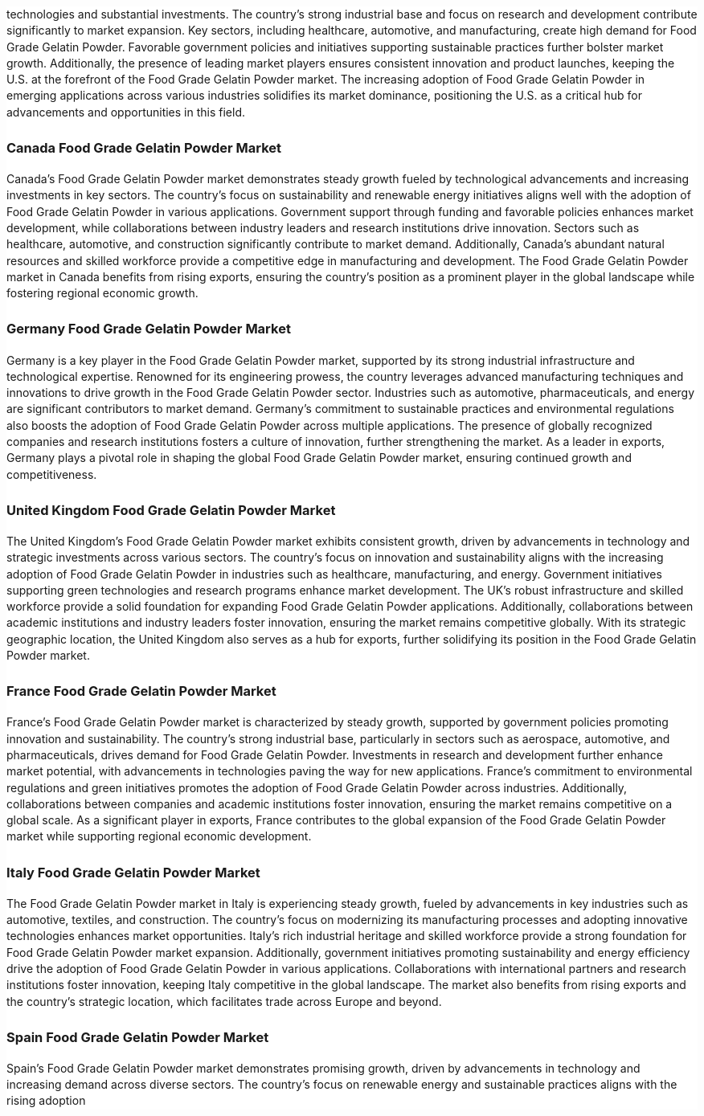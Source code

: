 technologies and substantial investments. The country&rsquo;s strong industrial base and focus on research and development contribute significantly to market expansion. Key sectors, including healthcare, automotive, and manufacturing, create high demand for Food Grade Gelatin Powder. Favorable government policies and initiatives supporting sustainable practices further bolster market growth. Additionally, the presence of leading market players ensures consistent innovation and product launches, keeping the U.S. at the forefront of the Food Grade Gelatin Powder market. The increasing adoption of Food Grade Gelatin Powder in emerging applications across various industries solidifies its market dominance, positioning the U.S. as a critical hub for advancements and opportunities in this field.</p><h3>Canada Food Grade Gelatin Powder Market</h3><p>Canada&rsquo;s Food Grade Gelatin Powder market demonstrates steady growth fueled by technological advancements and increasing investments in key sectors. The country&rsquo;s focus on sustainability and renewable energy initiatives aligns well with the adoption of Food Grade Gelatin Powder in various applications. Government support through funding and favorable policies enhances market development, while collaborations between industry leaders and research institutions drive innovation. Sectors such as healthcare, automotive, and construction significantly contribute to market demand. Additionally, Canada&rsquo;s abundant natural resources and skilled workforce provide a competitive edge in manufacturing and development. The Food Grade Gelatin Powder market in Canada benefits from rising exports, ensuring the country&rsquo;s position as a prominent player in the global landscape while fostering regional economic growth.</p><h3>Germany Food Grade Gelatin Powder Market</h3><p>Germany is a key player in the Food Grade Gelatin Powder market, supported by its strong industrial infrastructure and technological expertise. Renowned for its engineering prowess, the country leverages advanced manufacturing techniques and innovations to drive growth in the Food Grade Gelatin Powder sector. Industries such as automotive, pharmaceuticals, and energy are significant contributors to market demand. Germany&rsquo;s commitment to sustainable practices and environmental regulations also boosts the adoption of Food Grade Gelatin Powder across multiple applications. The presence of globally recognized companies and research institutions fosters a culture of innovation, further strengthening the market. As a leader in exports, Germany plays a pivotal role in shaping the global Food Grade Gelatin Powder market, ensuring continued growth and competitiveness.</p><h3>United Kingdom Food Grade Gelatin Powder Market</h3><p>The United Kingdom&rsquo;s Food Grade Gelatin Powder market exhibits consistent growth, driven by advancements in technology and strategic investments across various sectors. The country&rsquo;s focus on innovation and sustainability aligns with the increasing adoption of Food Grade Gelatin Powder in industries such as healthcare, manufacturing, and energy. Government initiatives supporting green technologies and research programs enhance market development. The UK&rsquo;s robust infrastructure and skilled workforce provide a solid foundation for expanding Food Grade Gelatin Powder applications. Additionally, collaborations between academic institutions and industry leaders foster innovation, ensuring the market remains competitive globally. With its strategic geographic location, the United Kingdom also serves as a hub for exports, further solidifying its position in the Food Grade Gelatin Powder market.</p><h3>France Food Grade Gelatin Powder Market</h3><p>France&rsquo;s Food Grade Gelatin Powder market is characterized by steady growth, supported by government policies promoting innovation and sustainability. The country&rsquo;s strong industrial base, particularly in sectors such as aerospace, automotive, and pharmaceuticals, drives demand for Food Grade Gelatin Powder. Investments in research and development further enhance market potential, with advancements in technologies paving the way for new applications. France&rsquo;s commitment to environmental regulations and green initiatives promotes the adoption of Food Grade Gelatin Powder across industries. Additionally, collaborations between companies and academic institutions foster innovation, ensuring the market remains competitive on a global scale. As a significant player in exports, France contributes to the global expansion of the Food Grade Gelatin Powder market while supporting regional economic development.</p><h3>Italy Food Grade Gelatin Powder Market</h3><p>The Food Grade Gelatin Powder market in Italy is experiencing steady growth, fueled by advancements in key industries such as automotive, textiles, and construction. The country&rsquo;s focus on modernizing its manufacturing processes and adopting innovative technologies enhances market opportunities. Italy&rsquo;s rich industrial heritage and skilled workforce provide a strong foundation for Food Grade Gelatin Powder market expansion. Additionally, government initiatives promoting sustainability and energy efficiency drive the adoption of Food Grade Gelatin Powder in various applications. Collaborations with international partners and research institutions foster innovation, keeping Italy competitive in the global landscape. The market also benefits from rising exports and the country&rsquo;s strategic location, which facilitates trade across Europe and beyond.</p><h3>Spain Food Grade Gelatin Powder Market</h3><p>Spain&rsquo;s Food Grade Gelatin Powder market demonstrates promising growth, driven by advancements in technology and increasing demand across diverse sectors. The country&rsquo;s focus on renewable energy and sustainable practices aligns with the rising adoption